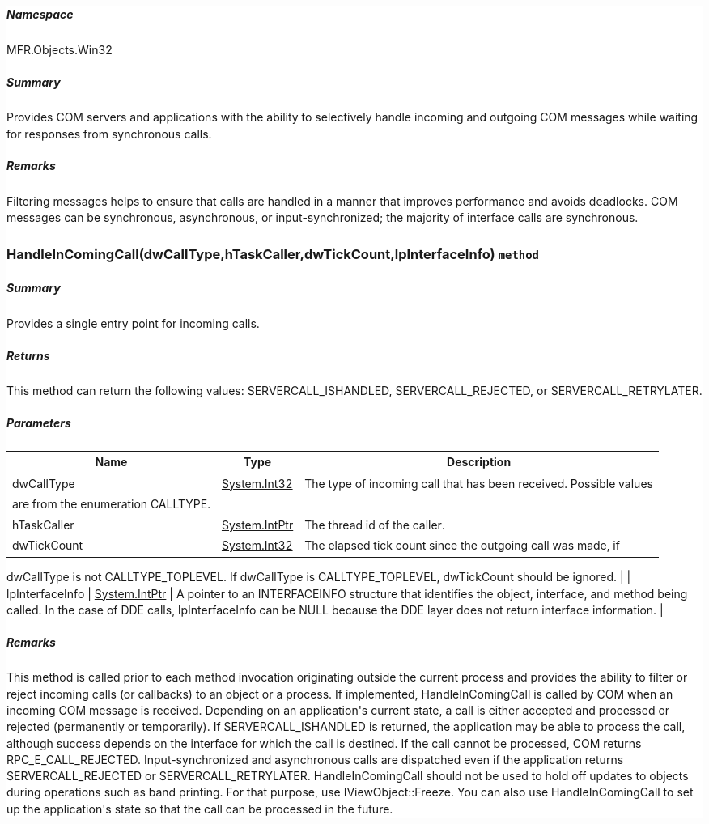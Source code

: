 ##### Namespace

MFR.Objects.Win32

##### Summary

Provides COM servers and applications with the ability to selectively
handle incoming and outgoing COM messages while waiting for responses
from synchronous calls.

##### Remarks

Filtering messages helps to ensure that calls are handled in a manner
that improves performance and avoids deadlocks. COM messages can be
synchronous, asynchronous, or input-synchronized; the majority of
interface calls are synchronous.

<a name='M-MFR-Objects-Win32-IOleMessageFilter-HandleInComingCall-System-Int32,System-IntPtr,System-Int32,System-IntPtr-'></a>
### HandleInComingCall(dwCallType,hTaskCaller,dwTickCount,lpInterfaceInfo) `method`

##### Summary

Provides a single entry point for incoming calls.

##### Returns

This method can return the following values: SERVERCALL_ISHANDLED,
SERVERCALL_REJECTED, or SERVERCALL_RETRYLATER.

##### Parameters

| Name | Type | Description |
| ---- | ---- | ----------- |
| dwCallType | [System.Int32](http://msdn.microsoft.com/query/dev14.query?appId=Dev14IDEF1&l=EN-US&k=k:System.Int32 'System.Int32') | The type of incoming call that has been received. Possible values
are from the enumeration CALLTYPE. |
| hTaskCaller | [System.IntPtr](http://msdn.microsoft.com/query/dev14.query?appId=Dev14IDEF1&l=EN-US&k=k:System.IntPtr 'System.IntPtr') | The thread id of the caller. |
| dwTickCount | [System.Int32](http://msdn.microsoft.com/query/dev14.query?appId=Dev14IDEF1&l=EN-US&k=k:System.Int32 'System.Int32') | The elapsed tick count since the outgoing call was made, if
dwCallType is not CALLTYPE_TOPLEVEL. If dwCallType is
CALLTYPE_TOPLEVEL, dwTickCount should be ignored. |
| lpInterfaceInfo | [System.IntPtr](http://msdn.microsoft.com/query/dev14.query?appId=Dev14IDEF1&l=EN-US&k=k:System.IntPtr 'System.IntPtr') | A pointer to an INTERFACEINFO structure that identifies the object,
interface, and method being called. In the case of DDE calls,
lpInterfaceInfo can be NULL because the DDE layer does not return
interface information. |

##### Remarks

This method is called prior to each method invocation originating
outside the current process and provides the ability to filter or
reject incoming calls (or callbacks) to an object or a process. If
implemented, HandleInComingCall is called by COM when an incoming
COM message is received. Depending on an application's current
state, a call is either accepted and processed or rejected
(permanently or temporarily). If SERVERCALL_ISHANDLED is returned,
the application may be able to process the call, although success
depends on the interface for which the call is destined. If the call
cannot be processed, COM returns RPC_E_CALL_REJECTED.
Input-synchronized and asynchronous calls are dispatched even if the
application returns SERVERCALL_REJECTED or SERVERCALL_RETRYLATER.
HandleInComingCall should not be used to hold off updates to objects
during operations such as band printing. For that purpose, use
IViewObject::Freeze. You can also use HandleInComingCall to set up
the application's state so that the call can be processed in the future.

